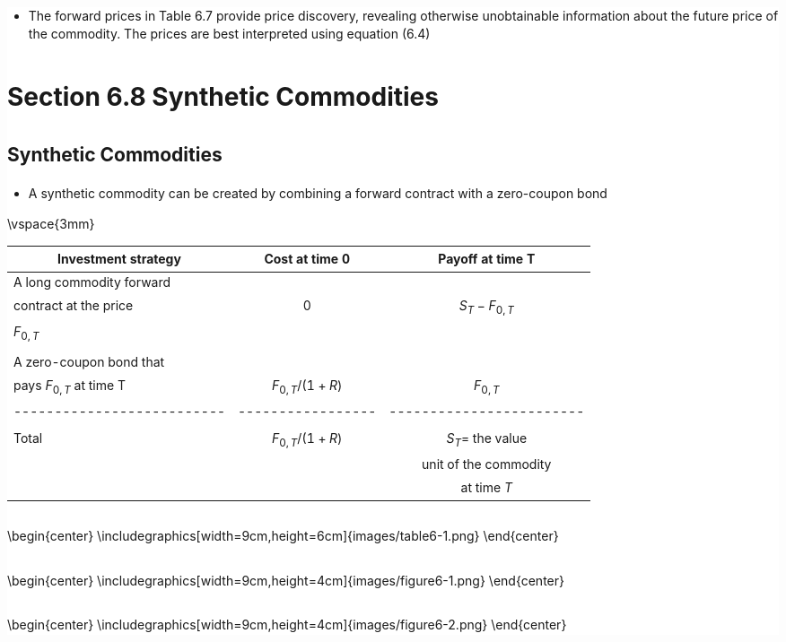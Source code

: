 - The forward prices in Table 6.7 provide price discovery, revealing otherwise unobtainable information about the future
  price of the commodity. The prices are best interpreted using equation (6.4)


# Section 6.8 Synthetic Commodities

## Synthetic Commodities

- A synthetic commodity can be created by combining a forward contract with a zero-coupon bond

\vspace{3mm}

| Investment strategy      | Cost at time 0  | Payoff at time T       |
|--------------------------|:---------------:|:----------------------:|
| A long commodity forward |                 |                        | 
| contract at the price    | $0$             | $S_{T} - F_{0,T}$      |  
| $F_{0,T}$                |                 |                        |
|                          |                 |                        |
| A zero-coupon bond that  |                 |                        |
| pays $F_{0,T}$ at time T | $F_{0,T}/(1+R)$ | $F_{0,T}$              |
|--------------------------|-----------------|------------------------|
|                          |                 |                        |
| Total                    | $F_{0,T}/(1+R)$ |  $S_{T} =$ the value   |
|                          |                 |  unit of the commodity |
|                          |                 |  at time $T$           |

## 

\begin{center}
 \includegraphics[width=9cm,height=6cm]{images/table6-1.png}
\end{center}


## 

\begin{center}
 \includegraphics[width=9cm,height=4cm]{images/figure6-1.png}
\end{center}


## 

\begin{center}
 \includegraphics[width=9cm,height=4cm]{images/figure6-2.png}
\end{center}


## 
